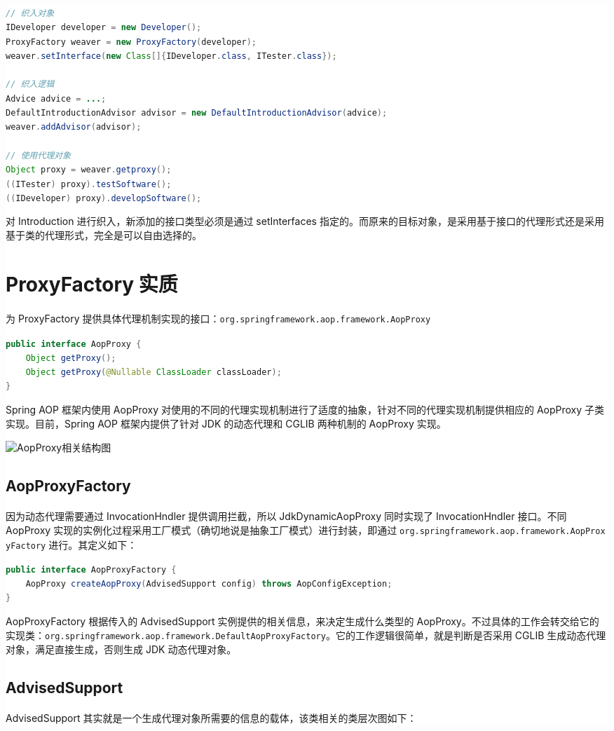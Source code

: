 ```java
// 织入对象
IDeveloper developer = new Developer();
ProxyFactory weaver = new ProxyFactory(developer);
weaver.setInterface(new Class[]{IDeveloper.class, ITester.class});

// 织入逻辑
Advice advice = ...;
DefaultIntroductionAdvisor advisor = new DefaultIntroductionAdvisor(advice);
weaver.addAdvisor(advisor);

// 使用代理对象
Object proxy = weaver.getproxy();
((ITester) proxy).testSoftware();
((IDeveloper) proxy).developSoftware();
```

对 Introduction 进行织入，新添加的接口类型必须是通过 setInterfaces 指定的。而原来的目标对象，是采用基于接口的代理形式还是采用基于类的代理形式，完全是可以自由选择的。

# ProxyFactory 实质

为 ProxyFactory 提供具体代理机制实现的接口：`org.springframework.aop.framework.AopProxy`

```java
public interface AopProxy {
	Object getProxy();
	Object getProxy(@Nullable ClassLoader classLoader);
}
```

Spring AOP 框架内使用 AopProxy 对使用的不同的代理实现机制进行了适度的抽象，针对不同的代理实现机制提供相应的 AopProxy 子类实现。目前，Spring AOP 框架内提供了针对 JDK 的动态代理和 CGLIB 两种机制的 AopProxy 实现。

![AopProxy相关结构图](https://wrp-blog-image.oss-cn-beijing.aliyuncs.com/blog-images/AopProxy相关结构图.png)

## AopProxyFactory

因为动态代理需要通过 InvocationHndler 提供调用拦截，所以 JdkDynamicAopProxy 同时实现了 InvocationHndler 接口。不同 AopProxy 实现的实例化过程采用工厂模式（确切地说是抽象工厂模式）进行封装，即通过 `org.springframework.aop.framework.AopProxyFactory` 进行。其定义如下：

```java
public interface AopProxyFactory {
    AopProxy createAopProxy(AdvisedSupport config) throws AopConfigException;
}
```

AopProxyFactory 根据传入的 AdvisedSupport 实例提供的相关信息，来决定生成什么类型的 AopProxy。不过具体的工作会转交给它的实现类：`org.springframework.aop.framework.DefaultAopProxyFactory`。它的工作逻辑很简单，就是判断是否采用 CGLIB 生成动态代理对象，满足直接生成，否则生成 JDK 动态代理对象。

## AdvisedSupport

AdvisedSupport 其实就是一个生成代理对象所需要的信息的载体，该类相关的类层次图如下：
